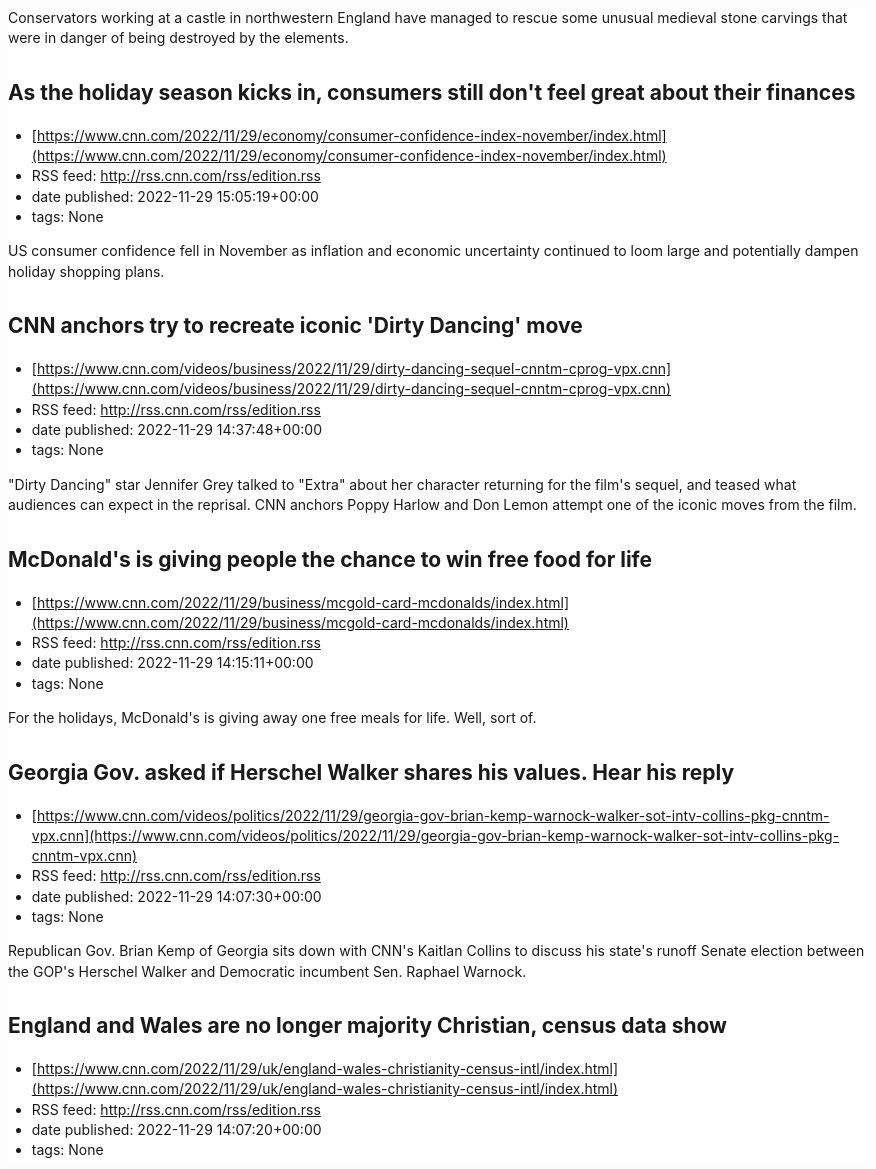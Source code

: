 Conservators working at a castle in northwestern England have managed to rescue some unusual medieval stone carvings that were in danger of being destroyed by the elements.

## As the holiday season kicks in, consumers still don't feel great about their finances
 - [https://www.cnn.com/2022/11/29/economy/consumer-confidence-index-november/index.html](https://www.cnn.com/2022/11/29/economy/consumer-confidence-index-november/index.html)
 - RSS feed: http://rss.cnn.com/rss/edition.rss
 - date published: 2022-11-29 15:05:19+00:00
 - tags: None

US consumer confidence fell in November as inflation and economic uncertainty continued to loom large and potentially dampen holiday shopping plans.

## CNN anchors try to recreate iconic 'Dirty Dancing' move
 - [https://www.cnn.com/videos/business/2022/11/29/dirty-dancing-sequel-cnntm-cprog-vpx.cnn](https://www.cnn.com/videos/business/2022/11/29/dirty-dancing-sequel-cnntm-cprog-vpx.cnn)
 - RSS feed: http://rss.cnn.com/rss/edition.rss
 - date published: 2022-11-29 14:37:48+00:00
 - tags: None

"Dirty Dancing" star Jennifer Grey talked to "Extra" about her character returning for the film's sequel, and teased what audiences can expect in the reprisal. CNN anchors Poppy Harlow and Don Lemon attempt one of the iconic moves from the film.

## McDonald's is giving people the chance to win free food for life
 - [https://www.cnn.com/2022/11/29/business/mcgold-card-mcdonalds/index.html](https://www.cnn.com/2022/11/29/business/mcgold-card-mcdonalds/index.html)
 - RSS feed: http://rss.cnn.com/rss/edition.rss
 - date published: 2022-11-29 14:15:11+00:00
 - tags: None

For the holidays, McDonald's is giving away one free meals for life. Well, sort of.

## Georgia Gov. asked if Herschel Walker shares his values. Hear his reply
 - [https://www.cnn.com/videos/politics/2022/11/29/georgia-gov-brian-kemp-warnock-walker-sot-intv-collins-pkg-cnntm-vpx.cnn](https://www.cnn.com/videos/politics/2022/11/29/georgia-gov-brian-kemp-warnock-walker-sot-intv-collins-pkg-cnntm-vpx.cnn)
 - RSS feed: http://rss.cnn.com/rss/edition.rss
 - date published: 2022-11-29 14:07:30+00:00
 - tags: None

Republican Gov. Brian Kemp of Georgia sits down with CNN's Kaitlan Collins to discuss his state's runoff Senate election between the GOP's Herschel Walker and Democratic incumbent Sen. Raphael Warnock.

## England and Wales are no longer majority Christian, census data show
 - [https://www.cnn.com/2022/11/29/uk/england-wales-christianity-census-intl/index.html](https://www.cnn.com/2022/11/29/uk/england-wales-christianity-census-intl/index.html)
 - RSS feed: http://rss.cnn.com/rss/edition.rss
 - date published: 2022-11-29 14:07:20+00:00
 - tags: None
